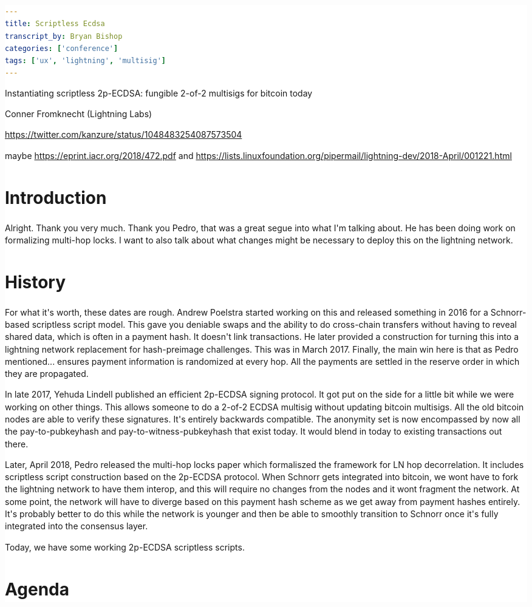 ```yaml
---
title: Scriptless Ecdsa
transcript_by: Bryan Bishop
categories: ['conference']
tags: ['ux', 'lightning', 'multisig']
---
```


Instantiating scriptless 2p-ECDSA: fungible 2-of-2 multisigs for bitcoin today

Conner Fromknecht (Lightning Labs)

<https://twitter.com/kanzure/status/1048483254087573504>

maybe <https://eprint.iacr.org/2018/472.pdf> and <https://lists.linuxfoundation.org/pipermail/lightning-dev/2018-April/001221.html>

# Introduction

Alright. Thank you very much. Thank you Pedro, that was a great segue into what I'm talking about. He has been doing work on formalizing multi-hop locks. I want to also talk about what changes might be necessary to deploy this on the lightning network.

# History

For what it's worth, these dates are rough. Andrew Poelstra started working on this and released something in 2016 for a Schnorr-based scriptless script model. This gave you deniable swaps and the ability to do cross-chain transfers without having to reveal shared data, which is often in a payment hash. It doesn't link transactions. He later provided a construction for turning this into a lightning network replacement for hash-preimage challenges. This was in March 2017. Finally, the main win here is that as Pedro mentioned... ensures payment information is randomized at every hop. All the payments are settled in the reserve order in which they are propagated.

In late 2017, Yehuda Lindell published an efficient 2p-ECDSA signing protocol. It got put on the side for a little bit while we were working on other things. This allows someone to do a 2-of-2 ECDSA multisig without updating bitcoin multisigs. All the old bitcoin nodes are able to verify these signatures. It's entirely backwards compatible. The anonymity set is now encompassed by now all the pay-to-pubkeyhash and pay-to-witness-pubkeyhash that exist today. It would blend in today to existing transactions out there.

Later, April 2018, Pedro released the multi-hop locks paper which formaliszed the framework for LN hop decorrelation. It includes scriptless script construction based on the 2p-ECDSA protocol. When Schnorr gets integrated into bitcoin, we wont have to fork the lightning network to have them interop, and this will require no changes from the nodes and it wont fragment the network. At some point, the network will have to diverge based on this payment hash scheme as we get away from payment hashes entirely. It's probably better to do this while the network is younger and then be able to smoothly transition to Schnorr once it's fully integrated into the consensus layer.

Today, we have some working 2p-ECDSA scriptless scripts.

# Agenda
